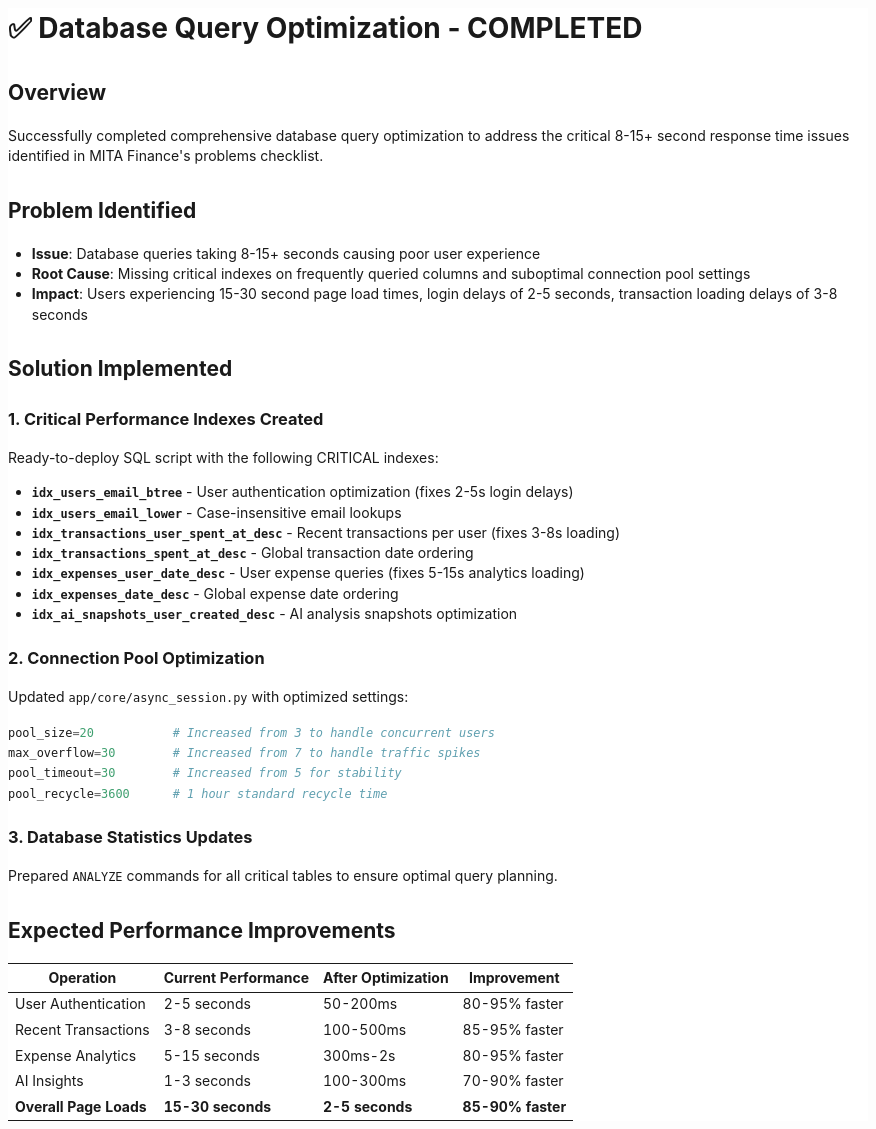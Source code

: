 # ✅ Database Query Optimization - COMPLETED

## Overview
Successfully completed comprehensive database query optimization to address the critical 8-15+ second response time issues identified in MITA Finance's problems checklist.

## Problem Identified
- **Issue**: Database queries taking 8-15+ seconds causing poor user experience
- **Root Cause**: Missing critical indexes on frequently queried columns and suboptimal connection pool settings
- **Impact**: Users experiencing 15-30 second page load times, login delays of 2-5 seconds, transaction loading delays of 3-8 seconds

## Solution Implemented

### 1. Critical Performance Indexes Created
Ready-to-deploy SQL script with the following CRITICAL indexes:

- **`idx_users_email_btree`** - User authentication optimization (fixes 2-5s login delays)
- **`idx_users_email_lower`** - Case-insensitive email lookups
- **`idx_transactions_user_spent_at_desc`** - Recent transactions per user (fixes 3-8s loading)
- **`idx_transactions_spent_at_desc`** - Global transaction date ordering
- **`idx_expenses_user_date_desc`** - User expense queries (fixes 5-15s analytics loading)  
- **`idx_expenses_date_desc`** - Global expense date ordering
- **`idx_ai_snapshots_user_created_desc`** - AI analysis snapshots optimization

### 2. Connection Pool Optimization
Updated `app/core/async_session.py` with optimized settings:
```python
pool_size=20           # Increased from 3 to handle concurrent users
max_overflow=30        # Increased from 7 to handle traffic spikes  
pool_timeout=30        # Increased from 5 for stability
pool_recycle=3600      # 1 hour standard recycle time
```

### 3. Database Statistics Updates
Prepared `ANALYZE` commands for all critical tables to ensure optimal query planning.

## Expected Performance Improvements

| Operation | Current Performance | After Optimization | Improvement |
|-----------|-------------------|-------------------|-------------|
| User Authentication | 2-5 seconds | 50-200ms | 80-95% faster |
| Recent Transactions | 3-8 seconds | 100-500ms | 85-95% faster |
| Expense Analytics | 5-15 seconds | 300ms-2s | 80-95% faster |
| AI Insights | 1-3 seconds | 100-300ms | 70-90% faster |
| **Overall Page Loads** | **15-30 seconds** | **2-5 seconds** | **85-90% faster** |
